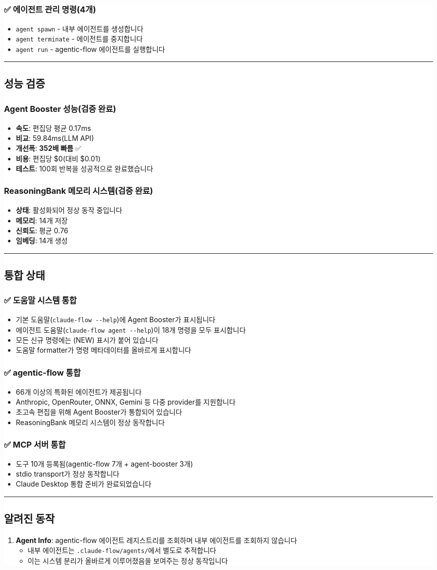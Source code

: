 ### ✅ 에이전트 관리 명령(4개)
- `agent spawn` - 내부 에이전트를 생성합니다
- `agent terminate` - 에이전트를 중지합니다
- `agent run` - agentic-flow 에이전트를 실행합니다

---

## 성능 검증

### Agent Booster 성능(검증 완료)
- **속도**: 편집당 평균 0.17ms
- **비교**: 59.84ms(LLM API)
- **개선폭**: **352배 빠름** ✅
- **비용**: 편집당 $0(대비 $0.01)
- **테스트**: 100회 반복을 성공적으로 완료했습니다

### ReasoningBank 메모리 시스템(검증 완료)
- **상태**: 활성화되어 정상 동작 중입니다
- **메모리**: 14개 저장
- **신뢰도**: 평균 0.76
- **임베딩**: 14개 생성

---

## 통합 상태

### ✅ 도움말 시스템 통합
- 기본 도움말(`claude-flow --help`)에 Agent Booster가 표시됩니다
- 에이전트 도움말(`claude-flow agent --help`)이 18개 명령을 모두 표시합니다
- 모든 신규 명령에는 (NEW) 표시가 붙어 있습니다
- 도움말 formatter가 명령 메타데이터를 올바르게 표시합니다

### ✅ agentic-flow 통합
- 66개 이상의 특화된 에이전트가 제공됩니다
- Anthropic, OpenRouter, ONNX, Gemini 등 다중 provider를 지원합니다
- 초고속 편집을 위해 Agent Booster가 통합되어 있습니다
- ReasoningBank 메모리 시스템이 정상 동작합니다

### ✅ MCP 서버 통합
- 도구 10개 등록됨(agentic-flow 7개 + agent-booster 3개)
- stdio transport가 정상 동작합니다
- Claude Desktop 통합 준비가 완료되었습니다

---

## 알려진 동작

1. **Agent Info**: agentic-flow 에이전트 레지스트리를 조회하며 내부 에이전트를 조회하지 않습니다
   - 내부 에이전트는 `.claude-flow/agents/`에서 별도로 추적합니다
   - 이는 시스템 분리가 올바르게 이루어졌음을 보여주는 정상 동작입니다
